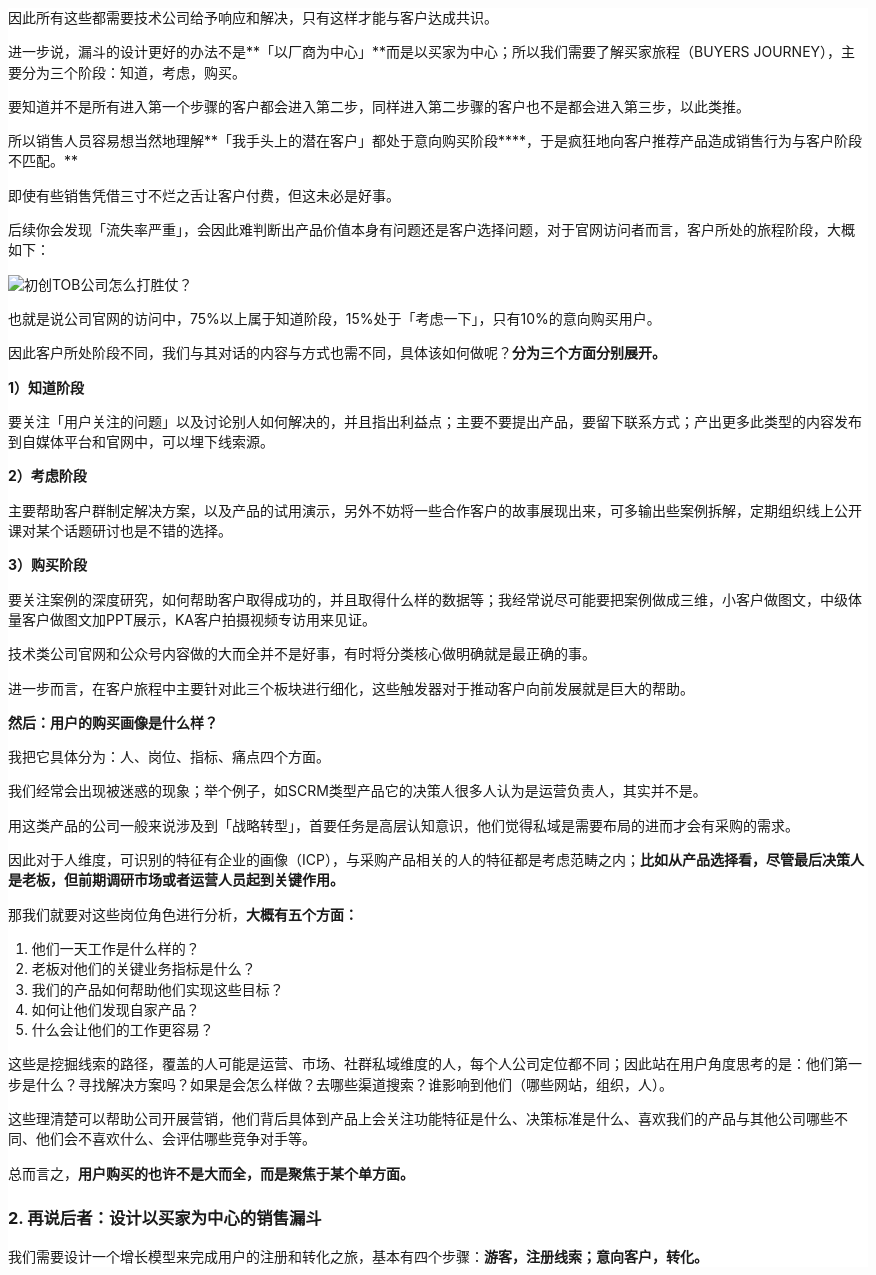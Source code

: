 因此所有这些都需要技术公司给予响应和解决，只有这样才能与客户达成共识。

进一步说，漏斗的设计更好的办法不是**「以厂商为中心」**而是以买家为中心；所以我们需要了解买家旅程（BUYERS JOURNEY），主要分为三个阶段：知道，考虑，购买。

要知道并不是所有进入第一个步骤的客户都会进入第二步，同样进入第二步骤的客户也不是都会进入第三步，以此类推。

所以销售人员容易想当然地理解**「我手头上的潜在客户」都处于意向购买阶段****，于是疯狂地向客户推荐产品造成销售行为与客户阶段不匹配。**

即使有些销售凭借三寸不烂之舌让客户付费，但这未必是好事。

后续你会发现「流失率严重」，会因此难判断出产品价值本身有问题还是客户选择问题，对于官网访问者而言，客户所处的旅程阶段，大概如下：

![初创TOB公司怎么打胜仗？](https://image.woshipm.com/wp-files/2021/10/UFwKUQDxDwFY1PTI8fw2.png)

也就是说公司官网的访问中，75%以上属于知道阶段，15%处于「考虑一下」，只有10%的意向购买用户。

因此客户所处阶段不同，我们与其对话的内容与方式也需不同，具体该如何做呢？**分为三个方面分别展开。**

**1）知道阶段**

要关注「用户关注的问题」以及讨论别人如何解决的，并且指出利益点；主要不要提出产品，要留下联系方式；产出更多此类型的内容发布到自媒体平台和官网中，可以埋下线索源。

**2）考虑阶段**

主要帮助客户群制定解决方案，以及产品的试用演示，另外不妨将一些合作客户的故事展现出来，可多输出些案例拆解，定期组织线上公开课对某个话题研讨也是不错的选择。

**3）购买阶段**

要关注案例的深度研究，如何帮助客户取得成功的，并且取得什么样的数据等；我经常说尽可能要把案例做成三维，小客户做图文，中级体量客户做图文加PPT展示，KA客户拍摄视频专访用来见证。

技术类公司官网和公众号内容做的大而全并不是好事，有时将分类核心做明确就是最正确的事。

进一步而言，在客户旅程中主要针对此三个板块进行细化，这些触发器对于推动客户向前发展就是巨大的帮助。

**然后：用户的购买画像是什么样？**

我把它具体分为：人、岗位、指标、痛点四个方面。

我们经常会出现被迷惑的现象；举个例子，如SCRM类型产品它的决策人很多人认为是运营负责人，其实并不是。

用这类产品的公司一般来说涉及到「战略转型」，首要任务是高层认知意识，他们觉得私域是需要布局的进而才会有采购的需求。

因此对于人维度，可识别的特征有企业的画像（ICP），与采购产品相关的人的特征都是考虑范畴之内；**比如从产品选择看，尽管最后决策人是老板，但前期调研市场或者运营人员起到关键作用。**

那我们就要对这些岗位角色进行分析，**大概有五个方面：**

1.  他们一天工作是什么样的？
2.  老板对他们的关键业务指标是什么？
3.  我们的产品如何帮助他们实现这些目标？
4.  如何让他们发现自家产品？
5.  什么会让他们的工作更容易？

这些是挖掘线索的路径，覆盖的人可能是运营、市场、社群私域维度的人，每个人公司定位都不同；因此站在用户角度思考的是：他们第一步是什么？寻找解决方案吗？如果是会怎么样做？去哪些渠道搜索？谁影响到他们（哪些网站，组织，人）。

这些理清楚可以帮助公司开展营销，他们背后具体到产品上会关注功能特征是什么、决策标准是什么、喜欢我们的产品与其他公司哪些不同、他们会不喜欢什么、会评估哪些竞争对手等。

总而言之，**用户购买的也许不是大而全，而是聚焦于某个单方面。**

### 2\. 再说后者：设计以买家为中心的销售漏斗

我们需要设计一个增长模型来完成用户的注册和转化之旅，基本有四个步骤：**游客，注册线索；意向客户，转化。**
